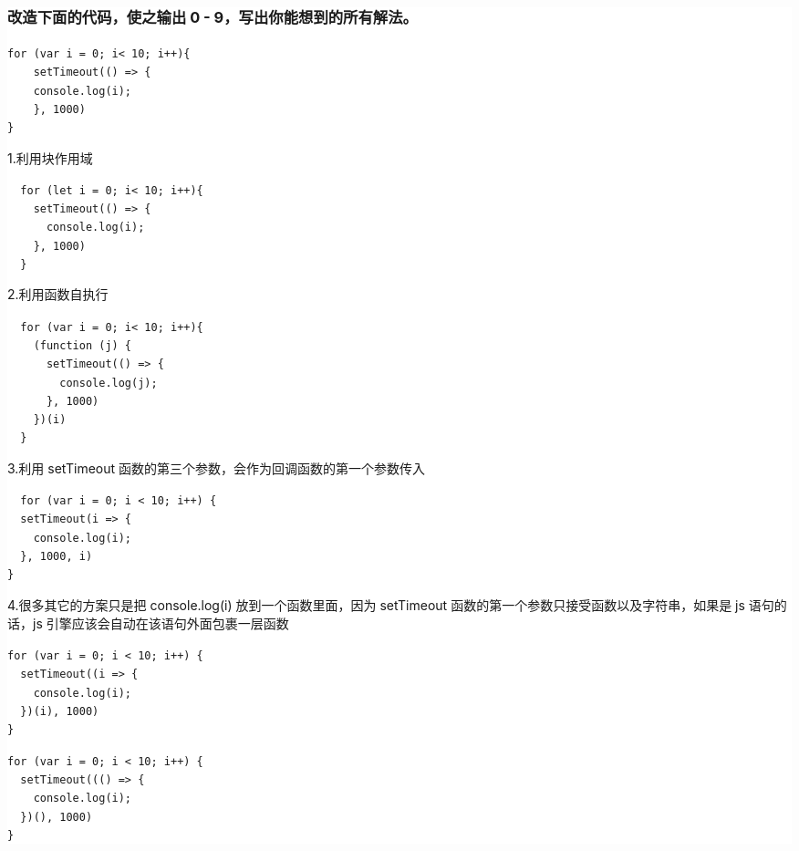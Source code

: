 ```js
```

### 改造下面的代码，使之输出 0 - 9，写出你能想到的所有解法。

```
for (var i = 0; i< 10; i++){
    setTimeout(() => {
	console.log(i);
    }, 1000)
}
```

1.利用块作用域

```
  for (let i = 0; i< 10; i++){
    setTimeout(() => {
      console.log(i);
    }, 1000)
  }
```

2.利用函数自执行

```
  for (var i = 0; i< 10; i++){
    (function (j) {
      setTimeout(() => {
        console.log(j);
      }, 1000)
    })(i)
  }
```

3.利用 setTimeout 函数的第三个参数，会作为回调函数的第一个参数传入

```
  for (var i = 0; i < 10; i++) {
  setTimeout(i => {
    console.log(i);
  }, 1000, i)
}
```

4.很多其它的方案只是把 console.log(i) 放到一个函数里面，因为 setTimeout 函数的第一个参数只接受函数以及字符串，如果是 js 语句的话，js 引擎应该会自动在该语句外面包裹一层函数

```
for (var i = 0; i < 10; i++) {
  setTimeout((i => {
    console.log(i);
  })(i), 1000)
}
```

```
for (var i = 0; i < 10; i++) {
  setTimeout((() => {
    console.log(i);
  })(), 1000)
}
```
